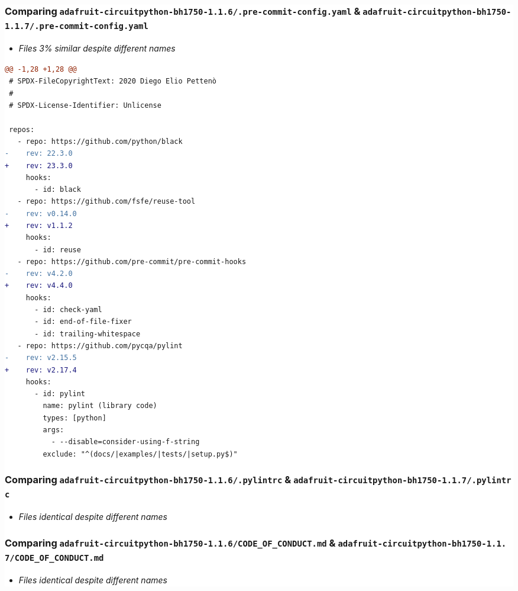 ### Comparing `adafruit-circuitpython-bh1750-1.1.6/.pre-commit-config.yaml` & `adafruit-circuitpython-bh1750-1.1.7/.pre-commit-config.yaml`

 * *Files 3% similar despite different names*

```diff
@@ -1,28 +1,28 @@
 # SPDX-FileCopyrightText: 2020 Diego Elio Pettenò
 #
 # SPDX-License-Identifier: Unlicense
 
 repos:
   - repo: https://github.com/python/black
-    rev: 22.3.0
+    rev: 23.3.0
     hooks:
       - id: black
   - repo: https://github.com/fsfe/reuse-tool
-    rev: v0.14.0
+    rev: v1.1.2
     hooks:
       - id: reuse
   - repo: https://github.com/pre-commit/pre-commit-hooks
-    rev: v4.2.0
+    rev: v4.4.0
     hooks:
       - id: check-yaml
       - id: end-of-file-fixer
       - id: trailing-whitespace
   - repo: https://github.com/pycqa/pylint
-    rev: v2.15.5
+    rev: v2.17.4
     hooks:
       - id: pylint
         name: pylint (library code)
         types: [python]
         args:
           - --disable=consider-using-f-string
         exclude: "^(docs/|examples/|tests/|setup.py$)"
```

### Comparing `adafruit-circuitpython-bh1750-1.1.6/.pylintrc` & `adafruit-circuitpython-bh1750-1.1.7/.pylintrc`

 * *Files identical despite different names*

### Comparing `adafruit-circuitpython-bh1750-1.1.6/CODE_OF_CONDUCT.md` & `adafruit-circuitpython-bh1750-1.1.7/CODE_OF_CONDUCT.md`

 * *Files identical despite different names*
